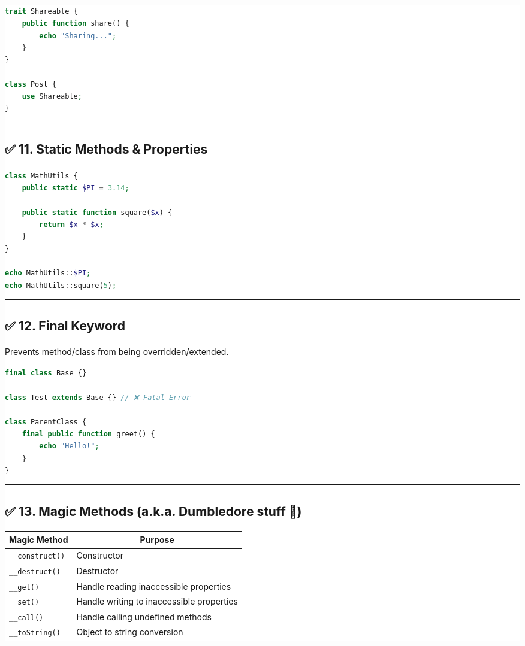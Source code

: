 ```php
trait Shareable {
    public function share() {
        echo "Sharing...";
    }
}

class Post {
    use Shareable;
}
```

---

## ✅ **11. Static Methods & Properties**

```php
class MathUtils {
    public static $PI = 3.14;

    public static function square($x) {
        return $x * $x;
    }
}

echo MathUtils::$PI;
echo MathUtils::square(5);
```

---

## ✅ **12. Final Keyword**

Prevents method/class from being overridden/extended.

```php
final class Base {}

class Test extends Base {} // ❌ Fatal Error

class ParentClass {
    final public function greet() {
        echo "Hello!";
    }
}
```

---

## ✅ **13. Magic Methods (a.k.a. Dumbledore stuff 🧙)**

| Magic Method    | Purpose                                   |
| --------------- | ----------------------------------------- |
| `__construct()` | Constructor                               |
| `__destruct()`  | Destructor                                |
| `__get()`       | Handle reading inaccessible properties    |
| `__set()`       | Handle writing to inaccessible properties |
| `__call()`      | Handle calling undefined methods          |
| `__toString()`  | Object to string conversion               |
